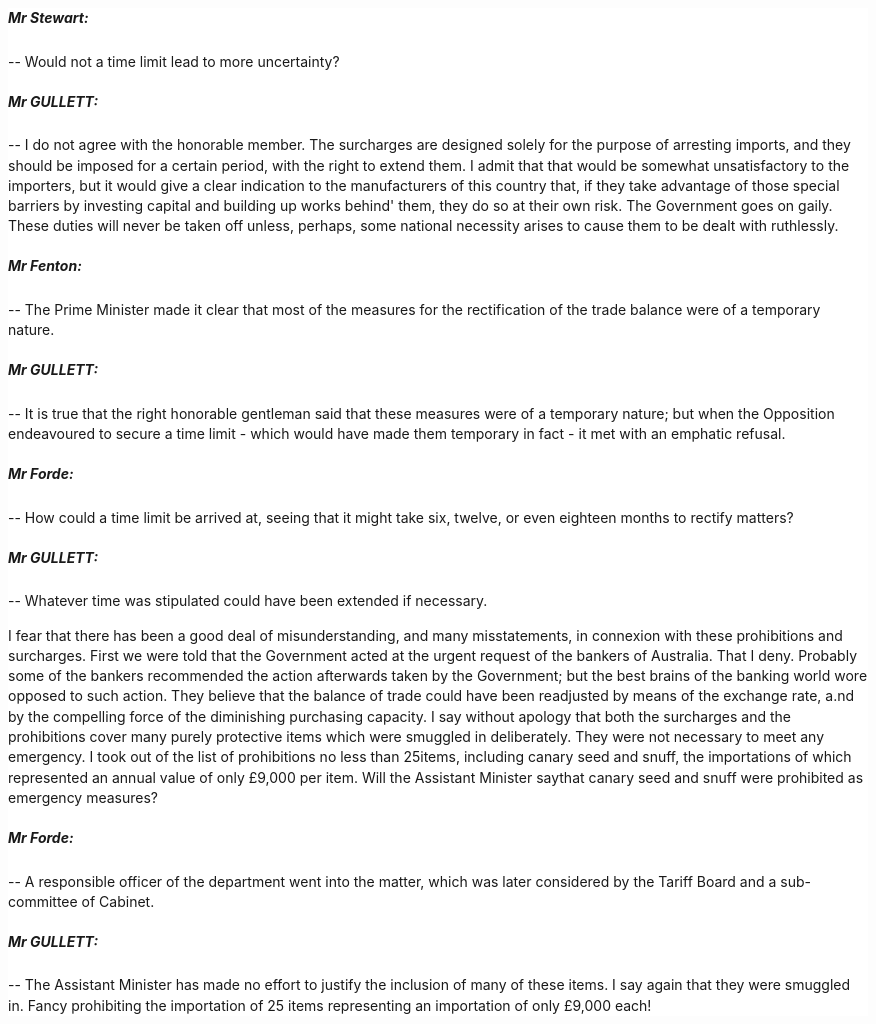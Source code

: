 ##### Mr Stewart:

-- Would not a time limit lead to more uncertainty? 

##### Mr GULLETT:

-- I do not agree with the honorable member. The surcharges are designed solely for the purpose of arresting imports, and they should be imposed for a certain period, with the right to extend them. I admit that that would be somewhat unsatisfactory to the importers, but it would give a clear indication to the manufacturers of this country that, if they take advantage of those special barriers by investing capital and building up works behind' them, they do so at their own risk. The Government goes on gaily. These duties will never be taken off unless, perhaps, some national necessity arises to cause them to be dealt with ruthlessly. 

##### Mr Fenton:

-- The Prime Minister made it clear that most of the measures for the rectification of the trade balance were of a temporary nature. 

##### Mr GULLETT:

-- It is true that the right honorable gentleman said that these measures were of a temporary nature; but when the Opposition endeavoured to secure a time limit - which would have made them temporary in fact - it met with an emphatic refusal. 

##### Mr Forde:

-- How could a time limit be arrived at, seeing that it might take six, twelve, or even eighteen months to rectify matters? 

##### Mr GULLETT:

-- Whatever time was stipulated could have been extended if necessary. 

I fear that there has been a good deal of misunderstanding, and many misstatements, in connexion with these prohibitions and surcharges. First we were told that the Government acted at the urgent request of the bankers of Australia. That I deny. Probably some of the bankers recommended the action afterwards taken by the Government; but the best brains of the banking world wore opposed to such action. They believe that the balance of trade could have been readjusted by means of the exchange rate, a.nd by the compelling force of the diminishing purchasing capacity. I say without apology that both the surcharges and the prohibitions cover many purely protective items which were smuggled in deliberately. They were not necessary to meet any emergency. I took out of the list of prohibitions no less than 25items, including canary seed and snuff, the importations of which represented an annual value of only £9,000 per item. Will the Assistant Minister saythat canary seed and snuff were prohibited as emergency measures? 

##### Mr Forde:

-- A responsible officer of the department went into the matter, which was later considered by the Tariff Board and a sub-committee of Cabinet. 

##### Mr GULLETT:

-- The Assistant Minister has made no effort to justify the inclusion of many of these items. I say again that they were smuggled in. Fancy prohibiting the importation of 25 items representing an importation of only £9,000 each! 
